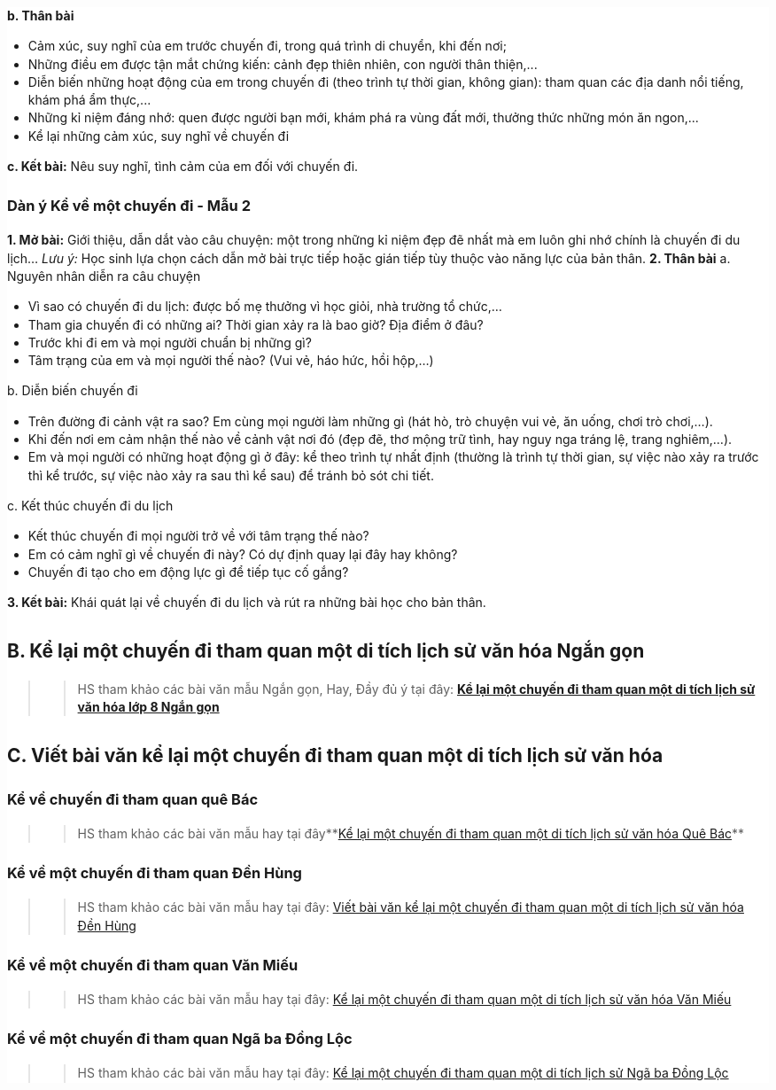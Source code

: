 **b. Thân bài**
  * Cảm xúc, suy nghĩ của em trước chuyến đi, trong quá trình di chuyển, khi đến nơi;
  * Những điều em được tận mắt chứng kiến: cảnh đẹp thiên nhiên, con người thân thiện,...
  * Diễn biến những hoạt động của em trong chuyến đi \(theo trình tự thời gian, không gian\): tham quan các địa danh nổi tiếng, khám phá ẩm thực,...
  * Những kỉ niệm đáng nhớ: quen được người bạn mới, khám phá ra vùng đất mới, thưởng thức những món ăn ngon,...
  * Kể lại những cảm xúc, suy nghĩ về chuyến đi

**c. Kết bài:** Nêu suy nghĩ, tình cảm của em đối với chuyến đi.
### Dàn ý Kể về một chuyến đi - Mẫu 2
**1\. Mở bài:** Giới thiệu, dẫn dắt vào câu chuyện: một trong những kỉ niệm đẹp đẽ nhất mà em luôn ghi nhớ chính là chuyến đi du lịch…
_Lưu ý:_ Học sinh lựa chọn cách dẫn mở bài trực tiếp hoặc gián tiếp tùy thuộc vào năng lực của bản thân.
**2\. Thân bài**
a. Nguyên nhân diễn ra câu chuyện
  * Vì sao có chuyến đi du lịch: được bố mẹ thưởng vì học giỏi, nhà trường tổ chức,…
  * Tham gia chuyến đi có những ai? Thời gian xảy ra là bao giờ? Địa điểm ở đâu?
  * Trước khi đi em và mọi người chuẩn bị những gì?
  * Tâm trạng của em và mọi người thế nào? \(Vui vẻ, háo hức, hồi hộp,…\)

b. Diễn biến chuyến đi
  * Trên đường đi cảnh vật ra sao? Em cùng mọi người làm những gì \(hát hò, trò chuyện vui vẻ, ăn uống, chơi trò chơi,…\).
  * Khi đến nơi em cảm nhận thế nào về cảnh vật nơi đó \(đẹp đẽ, thơ mộng trữ tình, hay nguy nga tráng lệ, trang nghiêm,…\).
  * Em và mọi người có những hoạt động gì ở đây: kể theo trình tự nhất định \(thường là trình tự thời gian, sự việc nào xảy ra trước thì kể trước, sự việc nào xảy ra sau thì kể sau\) để tránh bỏ sót chi tiết.

c. Kết thúc chuyến đi du lịch
  * Kết thúc chuyến đi mọi người trở về với tâm trạng thế nào?
  * Em có cảm nghĩ gì về chuyến đi này? Có dự định quay lại đây hay không?
  * Chuyến đi tạo cho em động lực gì để tiếp tục cố gắng?

**3\. Kết bài:** Khái quát lại về chuyến đi du lịch và rút ra những bài học cho bản thân.
## **B. Kể lại một chuyến đi tham quan một di tích lịch sử văn hóa Ngắn gọn**
>> HS tham khảo các bài văn mẫu Ngắn gọn, Hay, Đầy đủ ý tại đây: **[Kể lại một chuyến đi tham quan một di tích lịch sử văn hóa lớp 8 Ngắn gọn](<https://vndoc.com/ke-ve-mot-cuoc-di-tham-di-tich-lich-su-136405>)**
## **C. Viết bài văn kể lại một chuyến đi tham quan một di tích lịch sử văn hóa**
### **Kể về chuyến đi tham quan quê Bác**
>> HS tham khảo các bài văn mẫu hay tại đây**[Kể lại một chuyến đi tham quan một di tích lịch sử văn hóa Quê Bác](<https://vndoc.com/viet-bai-van-ve-que-noi-cua-bac-ho-169294>)**
### **Kể về một chuyến đi tham quan Đền Hùng**
>> HS tham khảo các bài văn mẫu hay tại đây: [Viết bài văn kể lại một chuyến đi tham quan một di tích lịch sử văn hóa Đền Hùng](<https://vndoc.com/viet-bai-van-ke-lai-mot-chuyen-di-tham-quan-mot-di-tich-lich-su-van-hoa-den-hung-308605>)
### **Kể về một chuyến đi tham quan Văn Miếu**
>> HS tham khảo các bài văn mẫu hay tại đây: [Kể lại một chuyến đi tham quan một di tích lịch sử văn hóa Văn Miếu](<https://vndoc.com/viet-bai-van-ke-lai-mot-chuyen-di-tham-quan-mot-di-tich-lich-su-van-hoa-van-mieu-308599>)
### **Kể về một chuyến đi tham quan Ngã ba Đồng Lộc**
>> HS tham khảo các bài văn mẫu hay tại đây: [Kể lại một chuyến đi tham quan một di tích lịch sử Ngã ba Đồng Lộc](<https://vndoc.com/ke-ve-chuyen-di-tham-quan-di-tich-lich-su-nga-ba-dong-loc-lop-8-308604>)
